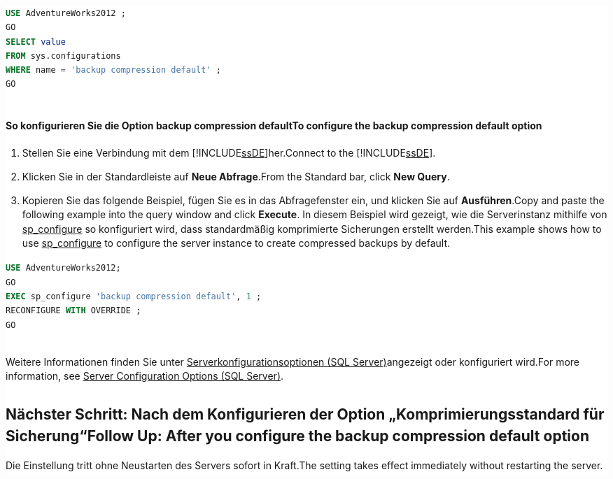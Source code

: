 ```sql  
USE AdventureWorks2012 ;  
GO  
SELECT value   
FROM sys.configurations   
WHERE name = 'backup compression default' ;  
GO  
  
```  
  
#### <a name="to-configure-the-backup-compression-default-option"></a><span data-ttu-id="f2407-146">So konfigurieren Sie die Option backup compression default</span><span class="sxs-lookup"><span data-stu-id="f2407-146">To configure the backup compression default option</span></span>  
  
1.  <span data-ttu-id="f2407-147">Stellen Sie eine Verbindung mit dem [!INCLUDE[ssDE](../../includes/ssde-md.md)]her.</span><span class="sxs-lookup"><span data-stu-id="f2407-147">Connect to the [!INCLUDE[ssDE](../../includes/ssde-md.md)].</span></span>  
  
2.  <span data-ttu-id="f2407-148">Klicken Sie in der Standardleiste auf **Neue Abfrage**.</span><span class="sxs-lookup"><span data-stu-id="f2407-148">From the Standard bar, click **New Query**.</span></span>  
  
3.  <span data-ttu-id="f2407-149">Kopieren Sie das folgende Beispiel, fügen Sie es in das Abfragefenster ein, und klicken Sie auf **Ausführen**.</span><span class="sxs-lookup"><span data-stu-id="f2407-149">Copy and paste the following example into the query window and click **Execute**.</span></span> <span data-ttu-id="f2407-150">In diesem Beispiel wird gezeigt, wie die Serverinstanz mithilfe von [sp_configure](/sql/relational-databases/system-stored-procedures/sp-configure-transact-sql) so konfiguriert wird, dass standardmäßig komprimierte Sicherungen erstellt werden.</span><span class="sxs-lookup"><span data-stu-id="f2407-150">This example shows how to use [sp_configure](/sql/relational-databases/system-stored-procedures/sp-configure-transact-sql) to configure the server instance to create compressed backups by default.</span></span>  
  
```sql  
USE AdventureWorks2012;  
GO  
EXEC sp_configure 'backup compression default', 1 ;  
RECONFIGURE WITH OVERRIDE ;  
GO  
  
```  
  
 <span data-ttu-id="f2407-151">Weitere Informationen finden Sie unter [Serverkonfigurationsoptionen &#40;SQL Server&#41;](server-configuration-options-sql-server.md)angezeigt oder konfiguriert wird.</span><span class="sxs-lookup"><span data-stu-id="f2407-151">For more information, see [Server Configuration Options &#40;SQL Server&#41;](server-configuration-options-sql-server.md).</span></span>  
  
##  <a name="follow-up-after-you-configure-the-backup-compression-default-option"></a><a name="FollowUp"></a><span data-ttu-id="f2407-152">Nächster Schritt: Nach dem Konfigurieren der Option „Komprimierungsstandard für Sicherung“</span><span class="sxs-lookup"><span data-stu-id="f2407-152">Follow Up: After you configure the backup compression default option</span></span>  
 <span data-ttu-id="f2407-153">Die Einstellung tritt ohne Neustarten des Servers sofort in Kraft.</span><span class="sxs-lookup"><span data-stu-id="f2407-153">The setting takes effect immediately without restarting the server.</span></span>  
  